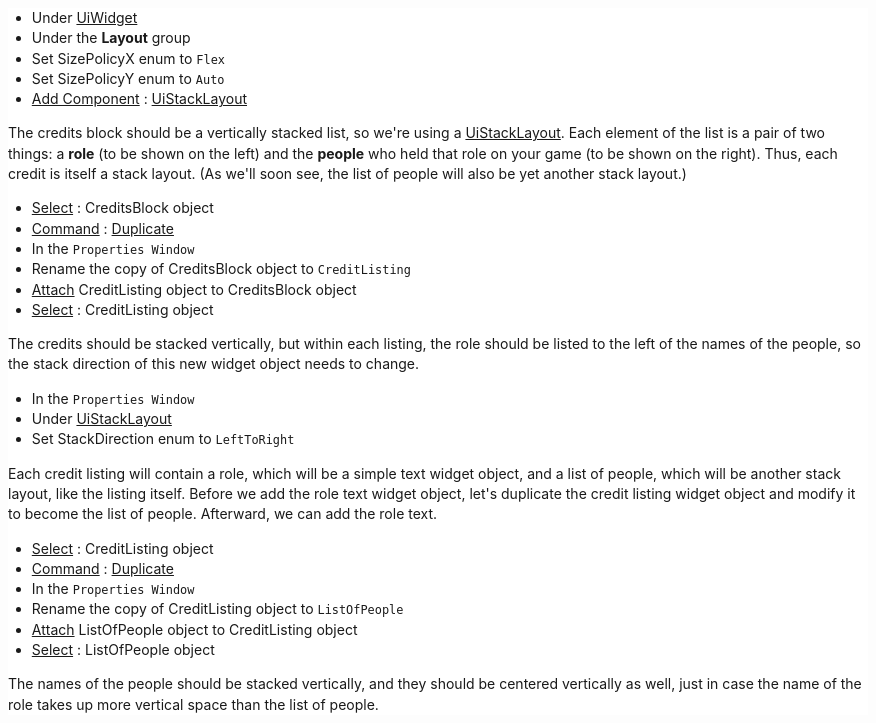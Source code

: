  - Under [ UiWidget](https://github.com/ZilchEngine/ZilchDocs/blob/master/code_reference/class_reference/uiwidget.markdown)
  - Under the **Layout** group
   - Set SizePolicyX enum to `Flex`
   - Set SizePolicyY enum to `Auto`
 - [ Add Component](https://github.com/ZilchEngine/ZilchDocs/blob/master/zilch_editor_documentation/zilchmanual/editor/addremovecomponent.markdown) : [ UiStackLayout](https://github.com/ZilchEngine/ZilchDocs/blob/master/code_reference/class_reference/uistacklayout.markdown)

The credits block should be a vertically stacked list, so we're using a [ UiStackLayout](https://github.com/ZilchEngine/ZilchDocs/blob/master/code_reference/class_reference/uistacklayout.markdown). Each element of the list is a pair of two things: a **role** (to be shown on the left) and the **people** who held that role on your game (to be shown on the right). Thus, each credit is itself a stack layout. (As we'll soon see, the list of people will also be yet another stack layout.)

- [Select](https://github.com/ZilchEngine/ZilchDocs/blob/master/zilch_editor_documentation/zilchmanual/editor/editorcommands/selectobject.markdown) : CreditsBlock object
- [ Command](https://github.com/ZilchEngine/ZilchDocs/blob/master/zilch_editor_documentation/zilchmanual/editor/editorcommands/commands.markdown) : [ Duplicate](https://github.com/ZilchEngine/ZilchDocs/blob/master/code_reference/command_reference.markdown#duplicate)
- In the `Properties Window`
 - Rename the copy of CreditsBlock object to `CreditListing`
- [ Attach](https://github.com/ZilchEngine/ZilchDocs/blob/master/zilch_editor_documentation/tutorials/architecture/hierarchies.markdown) CreditListing object to CreditsBlock object
- [Select](https://github.com/ZilchEngine/ZilchDocs/blob/master/zilch_editor_documentation/zilchmanual/editor/editorcommands/selectobject.markdown) : CreditListing object

The credits should be stacked vertically, but within each listing, the role should be listed to the left of the names of the people, so the stack direction of this new widget object needs to change.

- In the `Properties Window`
 - Under [ UiStackLayout](https://github.com/ZilchEngine/ZilchDocs/blob/master/code_reference/class_reference/uistacklayout.markdown)
  - Set StackDirection enum to `LeftToRight`

Each credit listing will contain a role, which will be a simple text widget object, and a list of people, which will be another stack layout, like the listing itself. Before we add the role text widget object, let's duplicate the credit listing widget object and modify it to become the list of people. Afterward, we can add the role text.

- [Select](https://github.com/ZilchEngine/ZilchDocs/blob/master/zilch_editor_documentation/zilchmanual/editor/editorcommands/selectobject.markdown) : CreditListing object
- [ Command](https://github.com/ZilchEngine/ZilchDocs/blob/master/zilch_editor_documentation/zilchmanual/editor/editorcommands/commands.markdown) : [ Duplicate](https://github.com/ZilchEngine/ZilchDocs/blob/master/code_reference/command_reference.markdown#duplicate)
- In the `Properties Window`
 - Rename the copy of CreditListing object to `ListOfPeople`
- [ Attach](https://github.com/ZilchEngine/ZilchDocs/blob/master/zilch_editor_documentation/tutorials/architecture/hierarchies.markdown) ListOfPeople object to CreditListing object
- [Select](https://github.com/ZilchEngine/ZilchDocs/blob/master/zilch_editor_documentation/zilchmanual/editor/editorcommands/selectobject.markdown) : ListOfPeople object

The names of the people should be stacked vertically, and they should be centered vertically as well, just in case the name of the role takes up more vertical space than the list of people.
